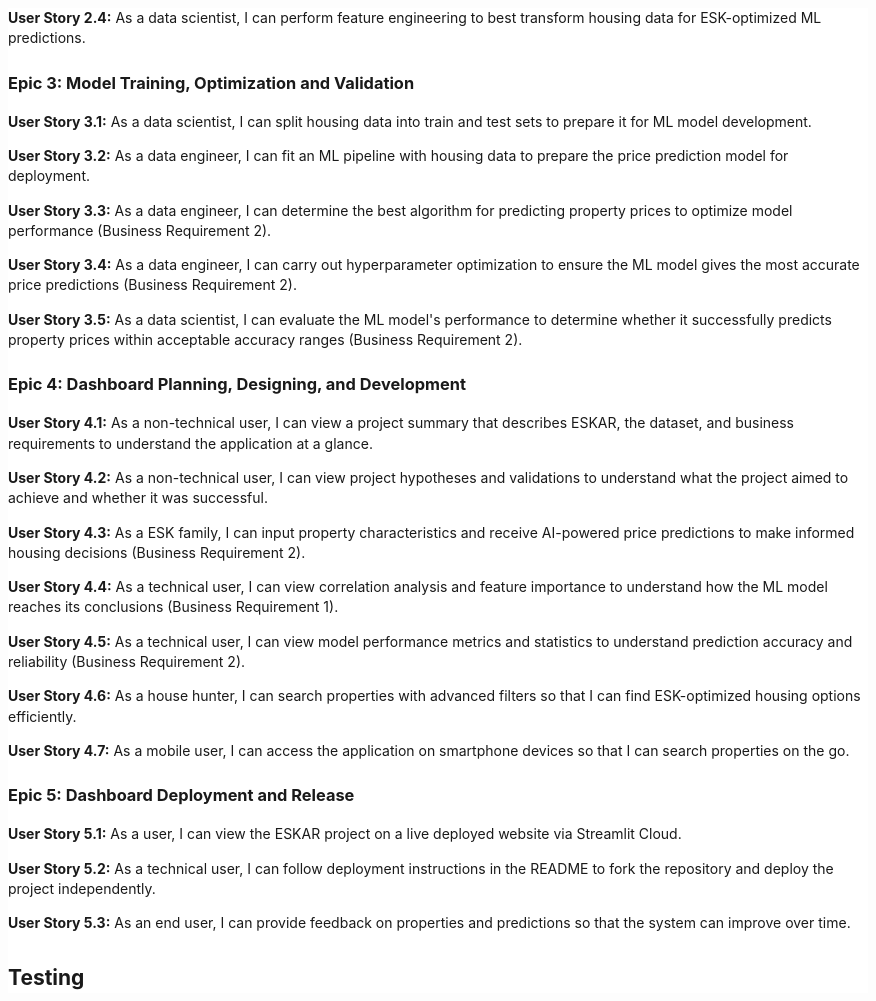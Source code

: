 **User Story 2.4:** As a data scientist, I can perform feature engineering to best transform housing data for ESK-optimized ML predictions.

### **Epic 3: Model Training, Optimization and Validation**

**User Story 3.1:** As a data scientist, I can split housing data into train and test sets to prepare it for ML model development.

**User Story 3.2:** As a data engineer, I can fit an ML pipeline with housing data to prepare the price prediction model for deployment.

**User Story 3.3:** As a data engineer, I can determine the best algorithm for predicting property prices to optimize model performance (Business Requirement 2).

**User Story 3.4:** As a data engineer, I can carry out hyperparameter optimization to ensure the ML model gives the most accurate price predictions (Business Requirement 2).

**User Story 3.5:** As a data scientist, I can evaluate the ML model's performance to determine whether it successfully predicts property prices within acceptable accuracy ranges (Business Requirement 2).

### **Epic 4: Dashboard Planning, Designing, and Development**

**User Story 4.1:** As a non-technical user, I can view a project summary that describes ESKAR, the dataset, and business requirements to understand the application at a glance.

**User Story 4.2:** As a non-technical user, I can view project hypotheses and validations to understand what the project aimed to achieve and whether it was successful.

**User Story 4.3:** As a ESK family, I can input property characteristics and receive AI-powered price predictions to make informed housing decisions (Business Requirement 2).

**User Story 4.4:** As a technical user, I can view correlation analysis and feature importance to understand how the ML model reaches its conclusions (Business Requirement 1).

**User Story 4.5:** As a technical user, I can view model performance metrics and statistics to understand prediction accuracy and reliability (Business Requirement 2).

**User Story 4.6:** As a house hunter, I can search properties with advanced filters so that I can find ESK-optimized housing options efficiently.

**User Story 4.7:** As a mobile user, I can access the application on smartphone devices so that I can search properties on the go.

### **Epic 5: Dashboard Deployment and Release**

**User Story 5.1:** As a user, I can view the ESKAR project on a live deployed website via Streamlit Cloud.

**User Story 5.2:** As a technical user, I can follow deployment instructions in the README to fork the repository and deploy the project independently.

**User Story 5.3:** As an end user, I can provide feedback on properties and predictions so that the system can improve over time.

## **Testing**

